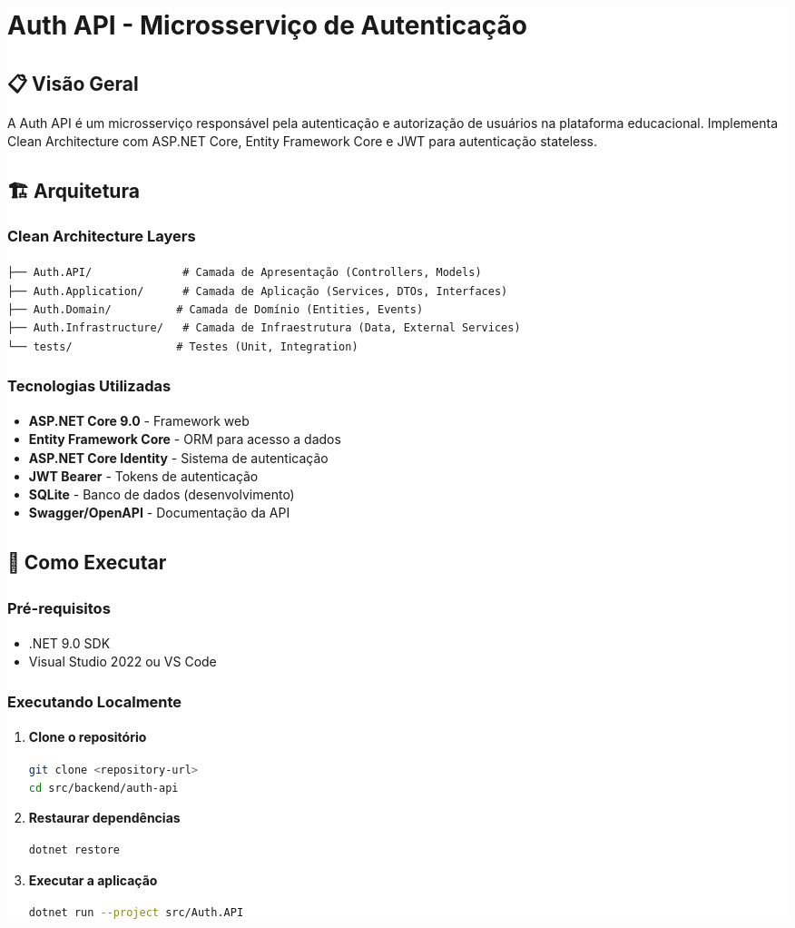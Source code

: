 # Auth API - Microsserviço de Autenticação

## 📋 Visão Geral

A Auth API é um microsserviço responsável pela autenticação e autorização de usuários na plataforma educacional. Implementa Clean Architecture com ASP.NET Core, Entity Framework Core e JWT para autenticação stateless.

## 🏗️ Arquitetura

### Clean Architecture Layers

```
├── Auth.API/              # Camada de Apresentação (Controllers, Models)
├── Auth.Application/      # Camada de Aplicação (Services, DTOs, Interfaces)
├── Auth.Domain/          # Camada de Domínio (Entities, Events)
├── Auth.Infrastructure/   # Camada de Infraestrutura (Data, External Services)
└── tests/                # Testes (Unit, Integration)
```

### Tecnologias Utilizadas

- **ASP.NET Core 9.0** - Framework web
- **Entity Framework Core** - ORM para acesso a dados
- **ASP.NET Core Identity** - Sistema de autenticação
- **JWT Bearer** - Tokens de autenticação
- **SQLite** - Banco de dados (desenvolvimento)
- **Swagger/OpenAPI** - Documentação da API

## 🚀 Como Executar

### Pré-requisitos

- .NET 9.0 SDK
- Visual Studio 2022 ou VS Code

### Executando Localmente

1. **Clone o repositório**
   ```bash
   git clone <repository-url>
   cd src/backend/auth-api
   ```

2. **Restaurar dependências**
   ```bash
   dotnet restore
   ```

3. **Executar a aplicação**
   ```bash
   dotnet run --project src/Auth.API
   ```

